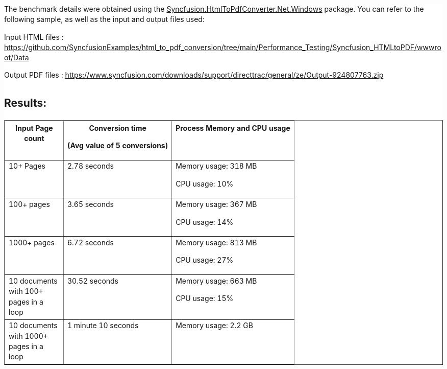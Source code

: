 The benchmark details were obtained using the [Syncfusion.HtmlToPdfConverter.Net.Windows](https://www.nuget.org/packages/Syncfusion.HtmlToPdfConverter.Net.Windows) package. You can refer to the following sample, as well as the input and output files used:

Input HTML files         : <a href="https://github.com/SyncfusionExamples/html_to_pdf_conversion/tree/main/Performance_Testing/Syncfusion_HTMLtoPDF/wwwroot/Data">https://github.com/SyncfusionExamples/html_to_pdf_conversion/tree/main/Performance_Testing/Syncfusion_HTMLtoPDF/wwwroot/Data</a>

Output PDF files        : <a href="https://www.syncfusion.com/downloads/support/directtrac/general/ze/Output-924807763.zip">https://www.syncfusion.com/downloads/support/directtrac/general/ze/Output-924807763.zip</a>

<h2>Results:</h2>

<table border="1">
<th style="font-size:14px" width="100px">Input Page count</th>
<th style="font-size:14px">Conversion time

(Avg value of 5 conversions)
</th>
<th style="font-size:14px">Process Memory and CPU usage
</th>
<tr>
    <td>10+ Pages</td>
    <td>2.78 seconds</td>
    <td>	
Memory usage: 318 MB

CPU usage: 10%</td>
</tr>
<tr>
    <td>100+ pages</td>
    <td>3.65 seconds</td>
    <td>Memory usage: 367 MB

CPU usage: 14%</td>
</tr>
<tr>
    <td>1000+ pages</td>
    <td>6.72 seconds</td>
    <td>Memory usage: 813 MB

CPU usage: 27%</td>
</tr>
<tr>
    <td>10 documents with 100+ pages in a loop</td>
    <td>30.52 seconds</td>
    <td>	
Memory usage: 663 MB

CPU usage: 15%</td>
</tr>
<tr>
    <td>10 documents with 1000+ pages in a loop</td>
    <td>1 minute 10 seconds</td>
    <td>	
Memory usage: 2.2 GB
